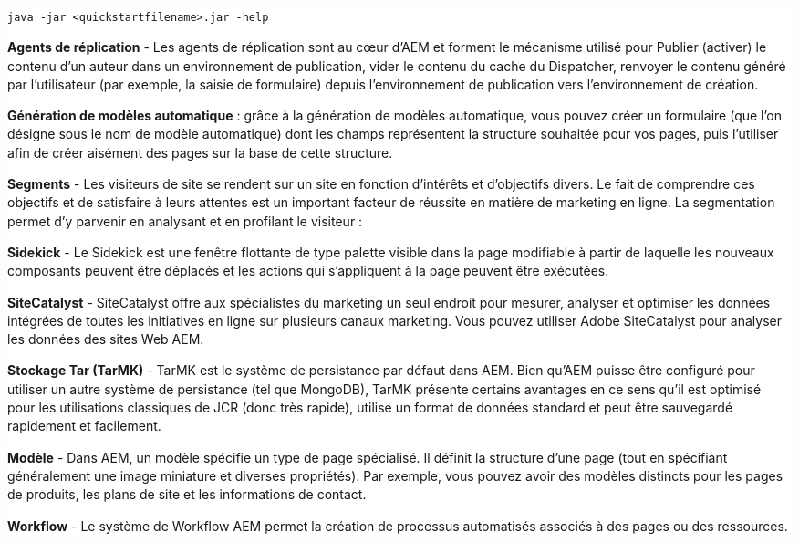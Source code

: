 ```shell
java -jar <quickstartfilename>.jar -help
```

**Agents de réplication** - Les agents de réplication sont au cœur d’AEM et forment le mécanisme utilisé pour Publier (activer) le contenu d’un auteur dans un environnement de publication, vider le contenu du cache du Dispatcher, renvoyer le contenu généré par l’utilisateur (par exemple, la saisie de formulaire) depuis l’environnement de publication vers l’environnement de création.

**Génération de modèles automatique** : grâce à la génération de modèles automatique, vous pouvez créer un formulaire (que l’on désigne sous le nom de modèle automatique) dont les champs représentent la structure souhaitée pour vos pages, puis l’utiliser afin de créer aisément des pages sur la base de cette structure.

**Segments** - Les visiteurs de site se rendent sur un site en fonction d’intérêts et d’objectifs divers. Le fait de comprendre ces objectifs et de satisfaire à leurs attentes est un important facteur de réussite en matière de marketing en ligne. La segmentation permet d’y parvenir en analysant et en profilant le visiteur :

**Sidekick** - Le Sidekick est une fenêtre flottante de type palette visible dans la page modifiable à partir de laquelle les nouveaux composants peuvent être déplacés et les actions qui s’appliquent à la page peuvent être exécutées.

**SiteCatalyst** - SiteCatalyst offre aux spécialistes du marketing un seul endroit pour mesurer, analyser et optimiser les données intégrées de toutes les initiatives en ligne sur plusieurs canaux marketing. Vous pouvez utiliser Adobe SiteCatalyst pour analyser les données des sites Web AEM.

**Stockage Tar (TarMK)** - TarMK est le système de persistance par défaut dans AEM. Bien qu’AEM puisse être configuré pour utiliser un autre système de persistance (tel que MongoDB), TarMK présente certains avantages en ce sens qu’il est optimisé pour les utilisations classiques de JCR (donc très rapide), utilise un format de données standard et peut être sauvegardé rapidement et facilement.

**Modèle** - Dans AEM, un modèle spécifie un type de page spécialisé. Il définit la structure d’une page (tout en spécifiant généralement une image miniature et diverses propriétés). Par exemple, vous pouvez avoir des modèles distincts pour les pages de produits, les plans de site et les informations de contact.

**Workflow** - Le système de Workflow AEM permet la création de processus automatisés associés à des pages ou des ressources.
